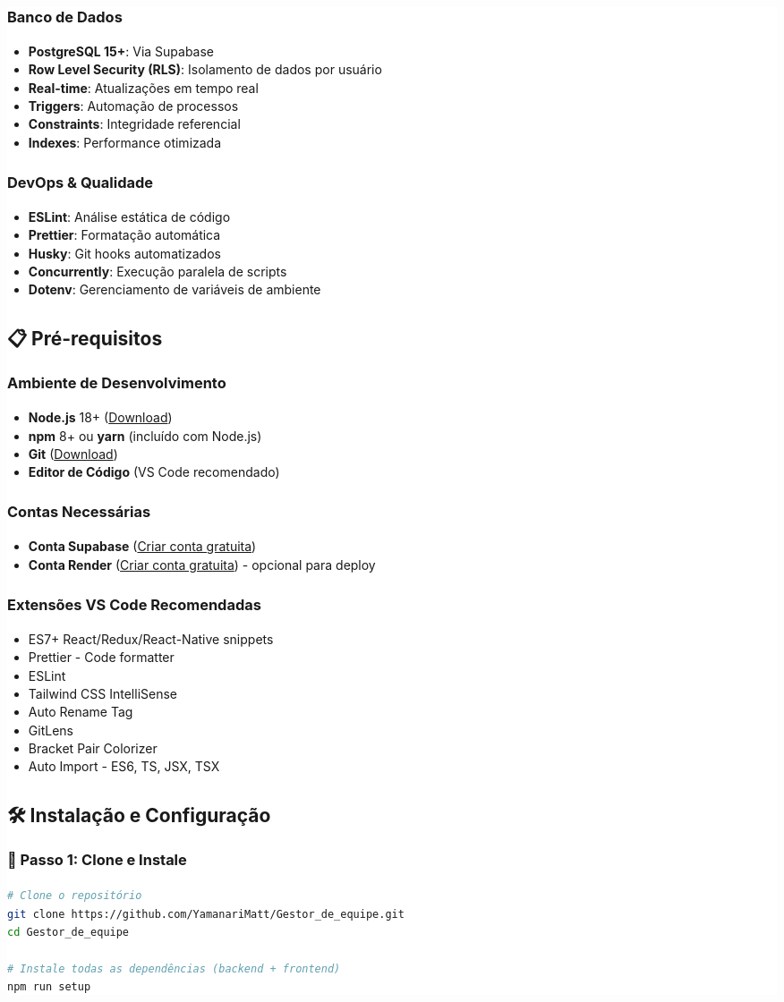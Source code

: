 ### **Banco de Dados**
- **PostgreSQL 15+**: Via Supabase
- **Row Level Security (RLS)**: Isolamento de dados por usuário
- **Real-time**: Atualizações em tempo real
- **Triggers**: Automação de processos
- **Constraints**: Integridade referencial
- **Indexes**: Performance otimizada

### **DevOps & Qualidade**
- **ESLint**: Análise estática de código
- **Prettier**: Formatação automática
- **Husky**: Git hooks automatizados
- **Concurrently**: Execução paralela de scripts
- **Dotenv**: Gerenciamento de variáveis de ambiente

## 📋 Pré-requisitos

### **Ambiente de Desenvolvimento**
- **Node.js** 18+ ([Download](https://nodejs.org/))
- **npm** 8+ ou **yarn** (incluído com Node.js)
- **Git** ([Download](https://git-scm.com/))
- **Editor de Código** (VS Code recomendado)

### **Contas Necessárias**
- **Conta Supabase** ([Criar conta gratuita](https://supabase.com))
- **Conta Render** ([Criar conta gratuita](https://render.com)) - opcional para deploy

### **Extensões VS Code Recomendadas**
- ES7+ React/Redux/React-Native snippets
- Prettier - Code formatter
- ESLint
- Tailwind CSS IntelliSense
- Auto Rename Tag
- GitLens
- Bracket Pair Colorizer
- Auto Import - ES6, TS, JSX, TSX

## 🛠️ Instalação e Configuração

### 🚀 Passo 1: Clone e Instale

```bash
# Clone o repositório
git clone https://github.com/YamanariMatt/Gestor_de_equipe.git
cd Gestor_de_equipe

# Instale todas as dependências (backend + frontend)
npm run setup
```
